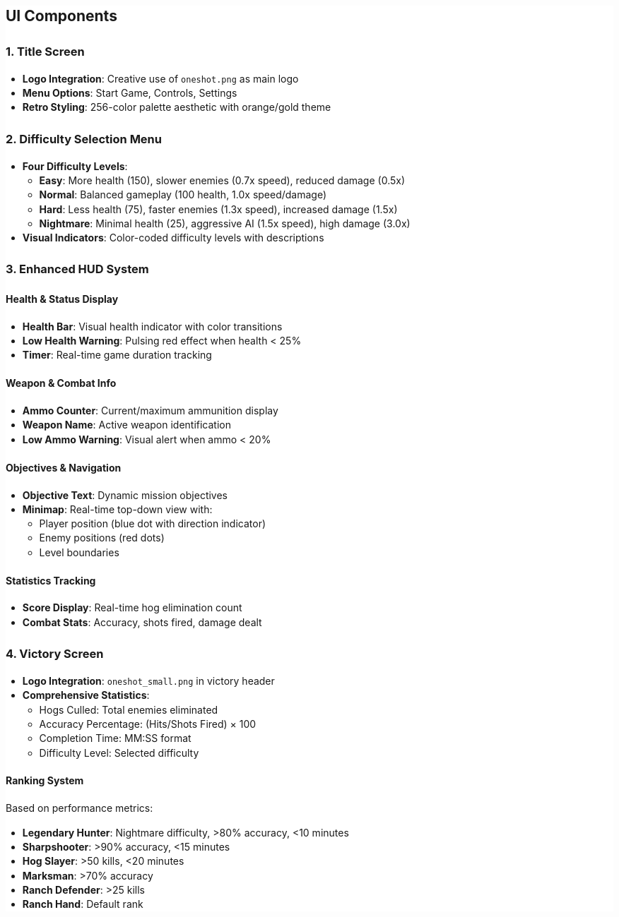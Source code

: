 ## UI Components

### 1. Title Screen
- **Logo Integration**: Creative use of `oneshot.png` as main logo
- **Menu Options**: Start Game, Controls, Settings
- **Retro Styling**: 256-color palette aesthetic with orange/gold theme

### 2. Difficulty Selection Menu
- **Four Difficulty Levels**:
  - **Easy**: More health (150), slower enemies (0.7x speed), reduced damage (0.5x)
  - **Normal**: Balanced gameplay (100 health, 1.0x speed/damage)
  - **Hard**: Less health (75), faster enemies (1.3x speed), increased damage (1.5x)
  - **Nightmare**: Minimal health (25), aggressive AI (1.5x speed), high damage (3.0x)
- **Visual Indicators**: Color-coded difficulty levels with descriptions

### 3. Enhanced HUD System

#### Health & Status Display
- **Health Bar**: Visual health indicator with color transitions
- **Low Health Warning**: Pulsing red effect when health < 25%
- **Timer**: Real-time game duration tracking

#### Weapon & Combat Info
- **Ammo Counter**: Current/maximum ammunition display
- **Weapon Name**: Active weapon identification
- **Low Ammo Warning**: Visual alert when ammo < 20%

#### Objectives & Navigation
- **Objective Text**: Dynamic mission objectives
- **Minimap**: Real-time top-down view with:
  - Player position (blue dot with direction indicator)
  - Enemy positions (red dots)
  - Level boundaries

#### Statistics Tracking
- **Score Display**: Real-time hog elimination count
- **Combat Stats**: Accuracy, shots fired, damage dealt

### 4. Victory Screen
- **Logo Integration**: `oneshot_small.png` in victory header
- **Comprehensive Statistics**:
  - Hogs Culled: Total enemies eliminated
  - Accuracy Percentage: (Hits/Shots Fired) × 100
  - Completion Time: MM:SS format
  - Difficulty Level: Selected difficulty

#### Ranking System
Based on performance metrics:
- **Legendary Hunter**: Nightmare difficulty, >80% accuracy, <10 minutes
- **Sharpshooter**: >90% accuracy, <15 minutes
- **Hog Slayer**: >50 kills, <20 minutes
- **Marksman**: >70% accuracy
- **Ranch Defender**: >25 kills
- **Ranch Hand**: Default rank
